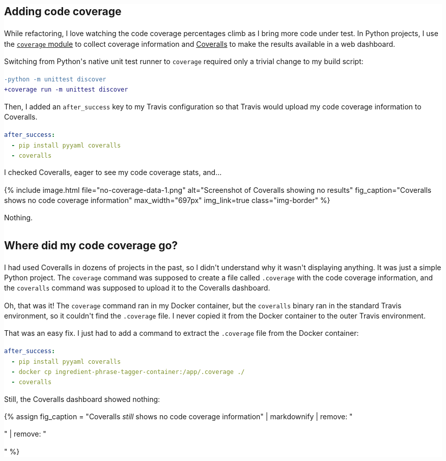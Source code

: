 ## Adding code coverage

While refactoring, I love watching the code coverage percentages climb as I bring more code under test. In Python projects, I use the [`coverage` module](https://pypi.org/project/coverage/) to collect coverage information and [Coveralls](http://coveralls.io) to make the results available in a web dashboard.

Switching from Python's native unit test runner to `coverage` required only a trivial change to my build script:

```diff
-python -m unittest discover
+coverage run -m unittest discover
```

Then, I added an `after_success` key to my Travis configuration so that Travis would upload my code coverage information to Coveralls.

```yaml
after_success:
  - pip install pyyaml coveralls
  - coveralls
```

I checked Coveralls, eager to see my code coverage stats, and...

{% include image.html file="no-coverage-data-1.png" alt="Screenshot of Coveralls showing no results" fig_caption="Coveralls shows no code coverage information" max_width="697px" img_link=true class="img-border" %}

Nothing.

## Where did my code coverage go?

I had used Coveralls in dozens of projects in the past, so I didn't understand why it wasn't displaying anything. It was just a simple Python project. The `coverage` command was supposed to create a file called `.coverage` with the code coverage information, and the `coveralls` command was supposed to upload it to the Coveralls dashboard.

Oh, that was it! The `coverage` command ran in my Docker container, but the `coveralls` binary ran in the standard Travis environment, so it couldn't find the `.coverage` file. I never copied it from the Docker container to the outer Travis environment.

That was an easy fix. I just had to add a command to extract the `.coverage` file from the Docker container:

```yaml
after_success:
  - pip install pyyaml coveralls
  - docker cp ingredient-phrase-tagger-container:/app/.coverage ./
  - coveralls
```

Still, the Coveralls dashboard showed nothing:

{% assign fig_caption = "Coveralls *still* shows no code coverage information" | markdownify | remove: "<p>" | remove: "</p>" %}
